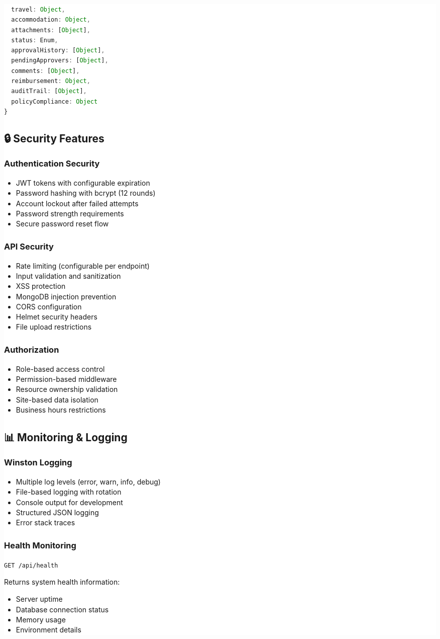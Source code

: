 ```javascript
  travel: Object,
  accommodation: Object,
  attachments: [Object],
  status: Enum,
  approvalHistory: [Object],
  pendingApprovers: [Object],
  comments: [Object],
  reimbursement: Object,
  auditTrail: [Object],
  policyCompliance: Object
}
```

## 🔒 Security Features

### Authentication Security
- JWT tokens with configurable expiration
- Password hashing with bcrypt (12 rounds)
- Account lockout after failed attempts
- Password strength requirements
- Secure password reset flow

### API Security
- Rate limiting (configurable per endpoint)
- Input validation and sanitization
- XSS protection
- MongoDB injection prevention
- CORS configuration
- Helmet security headers
- File upload restrictions

### Authorization
- Role-based access control
- Permission-based middleware
- Resource ownership validation
- Site-based data isolation
- Business hours restrictions

## 📊 Monitoring & Logging

### Winston Logging
- Multiple log levels (error, warn, info, debug)
- File-based logging with rotation
- Console output for development
- Structured JSON logging
- Error stack traces

### Health Monitoring
```
GET /api/health
```
Returns system health information:
- Server uptime
- Database connection status
- Memory usage
- Environment details
